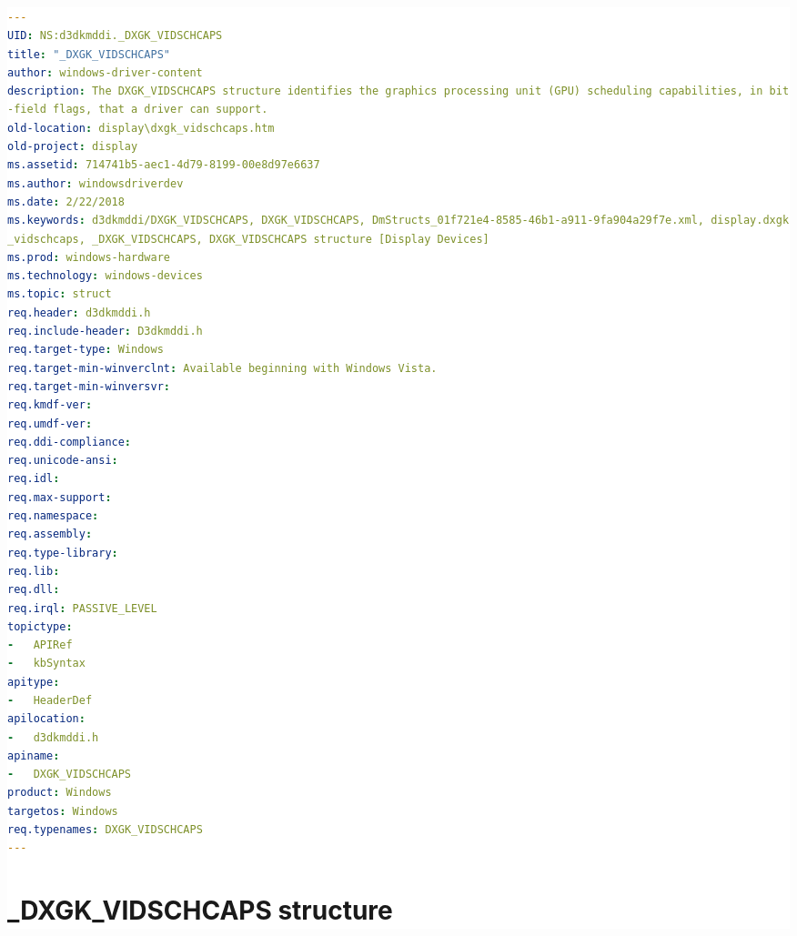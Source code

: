 ```yaml
---
UID: NS:d3dkmddi._DXGK_VIDSCHCAPS
title: "_DXGK_VIDSCHCAPS"
author: windows-driver-content
description: The DXGK_VIDSCHCAPS structure identifies the graphics processing unit (GPU) scheduling capabilities, in bit-field flags, that a driver can support.
old-location: display\dxgk_vidschcaps.htm
old-project: display
ms.assetid: 714741b5-aec1-4d79-8199-00e8d97e6637
ms.author: windowsdriverdev
ms.date: 2/22/2018
ms.keywords: d3dkmddi/DXGK_VIDSCHCAPS, DXGK_VIDSCHCAPS, DmStructs_01f721e4-8585-46b1-a911-9fa904a29f7e.xml, display.dxgk_vidschcaps, _DXGK_VIDSCHCAPS, DXGK_VIDSCHCAPS structure [Display Devices]
ms.prod: windows-hardware
ms.technology: windows-devices
ms.topic: struct
req.header: d3dkmddi.h
req.include-header: D3dkmddi.h
req.target-type: Windows
req.target-min-winverclnt: Available beginning with Windows Vista.
req.target-min-winversvr: 
req.kmdf-ver: 
req.umdf-ver: 
req.ddi-compliance: 
req.unicode-ansi: 
req.idl: 
req.max-support: 
req.namespace: 
req.assembly: 
req.type-library: 
req.lib: 
req.dll: 
req.irql: PASSIVE_LEVEL
topictype:
-	APIRef
-	kbSyntax
apitype:
-	HeaderDef
apilocation:
-	d3dkmddi.h
apiname:
-	DXGK_VIDSCHCAPS
product: Windows
targetos: Windows
req.typenames: DXGK_VIDSCHCAPS
---
```


# _DXGK_VIDSCHCAPS structure
